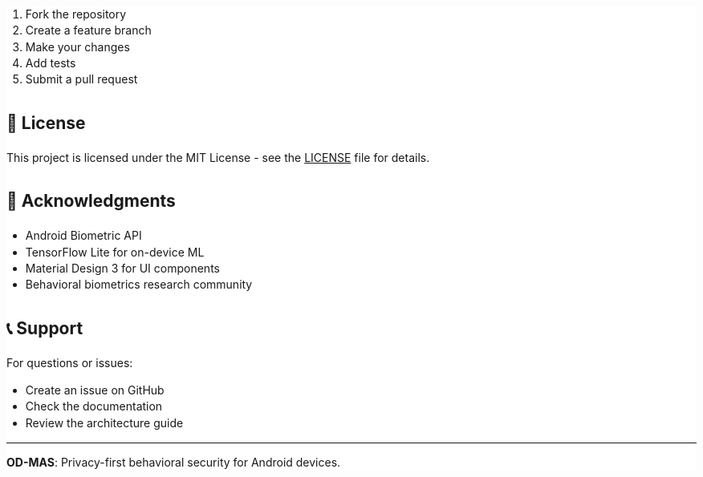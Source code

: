 1. Fork the repository
2. Create a feature branch
3. Make your changes
4. Add tests
5. Submit a pull request

## 📄 License

This project is licensed under the MIT License - see the [LICENSE](LICENSE) file for details.

## 🙏 Acknowledgments

- Android Biometric API
- TensorFlow Lite for on-device ML
- Material Design 3 for UI components
- Behavioral biometrics research community

## 📞 Support

For questions or issues:
- Create an issue on GitHub
- Check the documentation
- Review the architecture guide

---

**OD-MAS**: Privacy-first behavioral security for Android devices.

